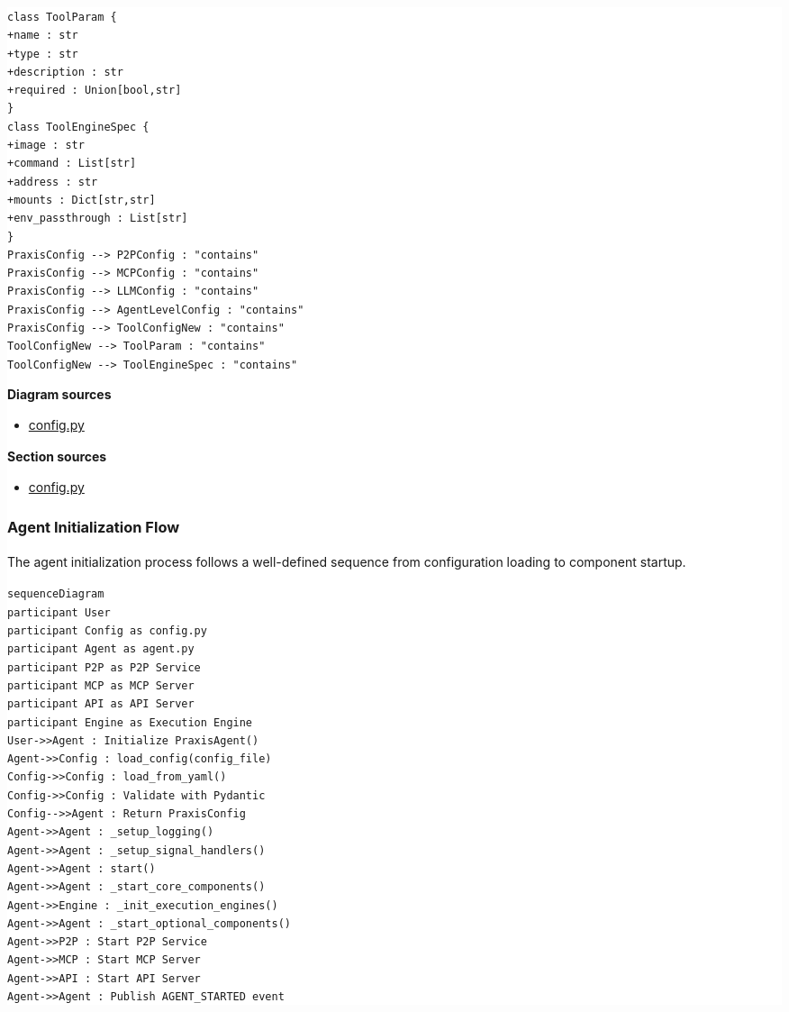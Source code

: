 ```mermaid
class ToolParam {
+name : str
+type : str
+description : str
+required : Union[bool,str]
}
class ToolEngineSpec {
+image : str
+command : List[str]
+address : str
+mounts : Dict[str,str]
+env_passthrough : List[str]
}
PraxisConfig --> P2PConfig : "contains"
PraxisConfig --> MCPConfig : "contains"
PraxisConfig --> LLMConfig : "contains"
PraxisConfig --> AgentLevelConfig : "contains"
PraxisConfig --> ToolConfigNew : "contains"
ToolConfigNew --> ToolParam : "contains"
ToolConfigNew --> ToolEngineSpec : "contains"
```

**Diagram sources**
- [config.py](file://src/praxis_sdk/config.py#L100-L300)

**Section sources**
- [config.py](file://src/praxis_sdk/config.py#L100-L300)

### Agent Initialization Flow
The agent initialization process follows a well-defined sequence from configuration loading to component startup.

```mermaid
sequenceDiagram
participant User
participant Config as config.py
participant Agent as agent.py
participant P2P as P2P Service
participant MCP as MCP Server
participant API as API Server
participant Engine as Execution Engine
User->>Agent : Initialize PraxisAgent()
Agent->>Config : load_config(config_file)
Config->>Config : load_from_yaml()
Config->>Config : Validate with Pydantic
Config-->>Agent : Return PraxisConfig
Agent->>Agent : _setup_logging()
Agent->>Agent : _setup_signal_handlers()
Agent->>Agent : start()
Agent->>Agent : _start_core_components()
Agent->>Engine : _init_execution_engines()
Agent->>Agent : _start_optional_components()
Agent->>P2P : Start P2P Service
Agent->>MCP : Start MCP Server
Agent->>API : Start API Server
Agent->>Agent : Publish AGENT_STARTED event
```
